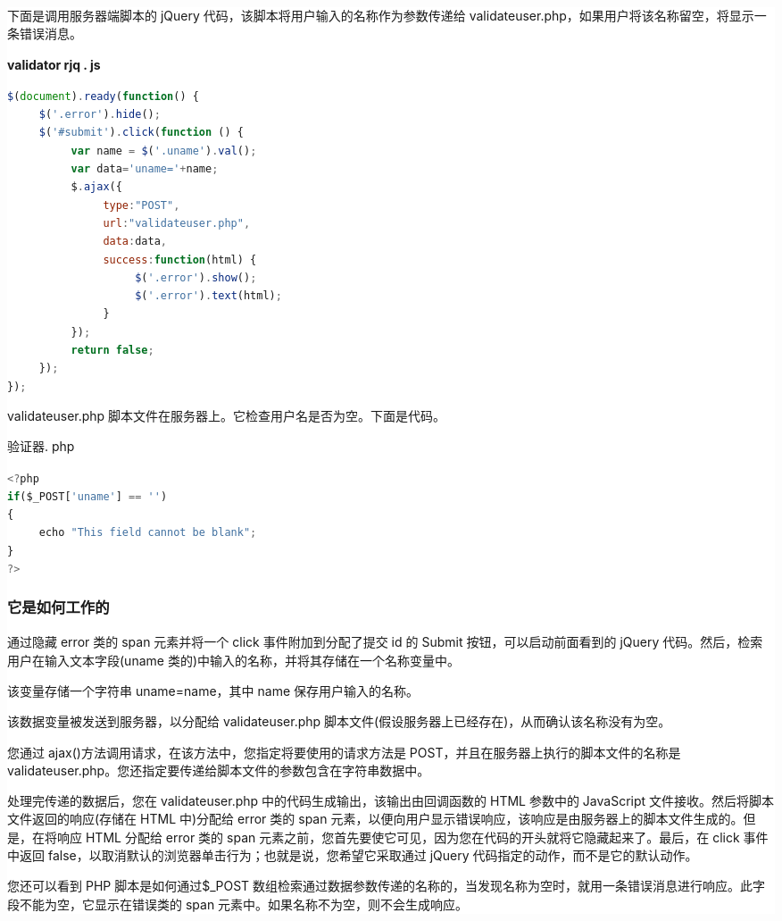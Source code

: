 下面是调用服务器端脚本的 jQuery 代码，该脚本将用户输入的名称作为参数传递给 validateuser.php，如果用户将该名称留空，将显示一条错误消息。

**validator rjq . js**

```js
$(document).ready(function() {
     $('.error').hide();
     $('#submit').click(function () {
          var name = $('.uname').val();
          var data='uname='+name;
          $.ajax({
               type:"POST",
               url:"validateuser.php",
               data:data,
               success:function(html) {
                    $('.error').show();
                    $('.error').text(html);
               }
          });
          return false;
     });
});

```

validateuser.php 脚本文件在服务器上。它检查用户名是否为空。下面是代码。

验证器. php

```js
<?php
if($_POST['uname'] == '')
{
     echo "This field cannot be blank";
}
?>

```

### 它是如何工作的

通过隐藏 error 类的 span 元素并将一个 click 事件附加到分配了提交 id 的 Submit 按钮，可以启动前面看到的 jQuery 代码。然后，检索用户在输入文本字段(uname 类的)中输入的名称，并将其存储在一个名称变量中。

该变量存储一个字符串 uname=name，其中 name 保存用户输入的名称。

该数据变量被发送到服务器，以分配给 validateuser.php 脚本文件(假设服务器上已经存在)，从而确认该名称没有为空。

您通过 ajax()方法调用请求，在该方法中，您指定将要使用的请求方法是 POST，并且在服务器上执行的脚本文件的名称是 validateuser.php。您还指定要传递给脚本文件的参数包含在字符串数据中。

处理完传递的数据后，您在 validateuser.php 中的代码生成输出，该输出由回调函数的 HTML 参数中的 JavaScript 文件接收。然后将脚本文件返回的响应(存储在 HTML 中)分配给 error 类的 span 元素，以便向用户显示错误响应，该响应是由服务器上的脚本文件生成的。但是，在将响应 HTML 分配给 error 类的 span 元素之前，您首先要使它可见，因为您在代码的开头就将它隐藏起来了。最后，在 click 事件中返回 false，以取消默认的浏览器单击行为；也就是说，您希望它采取通过 jQuery 代码指定的动作，而不是它的默认动作。

您还可以看到 PHP 脚本是如何通过$_POST 数组检索通过数据参数传递的名称的，当发现名称为空时，就用一条错误消息进行响应。此字段不能为空，它显示在错误类的 span 元素中。如果名称不为空，则不会生成响应。
